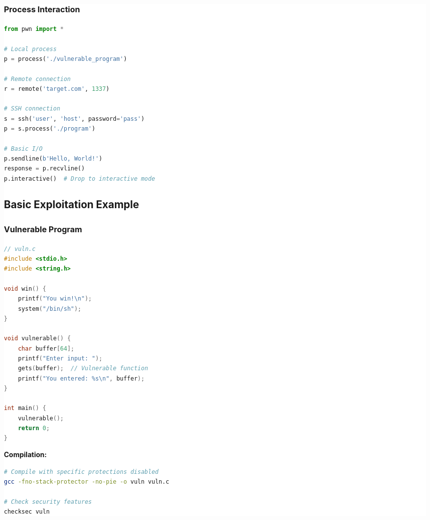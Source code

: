 ### Process Interaction

```python
from pwn import *

# Local process
p = process('./vulnerable_program')

# Remote connection
r = remote('target.com', 1337)

# SSH connection
s = ssh('user', 'host', password='pass')
p = s.process('./program')

# Basic I/O
p.sendline(b'Hello, World!')
response = p.recvline()
p.interactive()  # Drop to interactive mode
```

## Basic Exploitation Example

### Vulnerable Program

```c
// vuln.c
#include <stdio.h>
#include <string.h>

void win() {
    printf("You win!\n");
    system("/bin/sh");
}

void vulnerable() {
    char buffer[64];
    printf("Enter input: ");
    gets(buffer);  // Vulnerable function
    printf("You entered: %s\n", buffer);
}

int main() {
    vulnerable();
    return 0;
}
```

**Compilation:**
```bash
# Compile with specific protections disabled
gcc -fno-stack-protector -no-pie -o vuln vuln.c

# Check security features
checksec vuln
```
